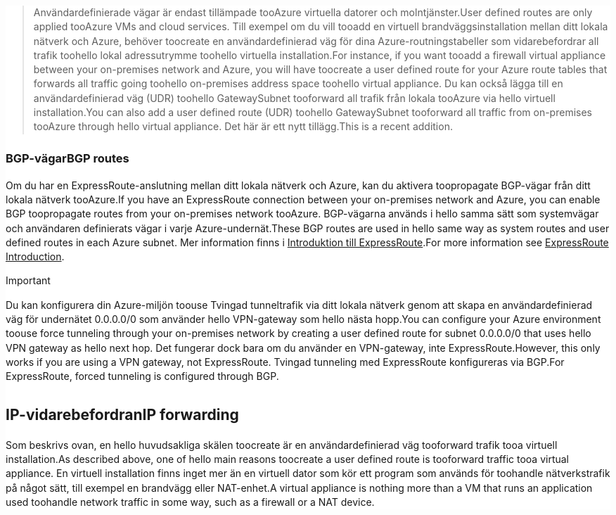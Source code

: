 > <span data-ttu-id="ed69a-190">Användardefinierade vägar är endast tillämpade tooAzure virtuella datorer och molntjänster.</span><span class="sxs-lookup"><span data-stu-id="ed69a-190">User defined routes are only applied tooAzure VMs and cloud services.</span></span> <span data-ttu-id="ed69a-191">Till exempel om du vill tooadd en virtuell brandväggsinstallation mellan ditt lokala nätverk och Azure, behöver toocreate en användardefinierad väg för dina Azure-routningstabeller som vidarebefordrar all trafik toohello lokal adressutrymme toohello virtuella installation.</span><span class="sxs-lookup"><span data-stu-id="ed69a-191">For instance, if you want tooadd a firewall virtual appliance between your on-premises network and Azure, you will have toocreate a user defined route for your Azure route tables that forwards all traffic going toohello on-premises address space toohello virtual appliance.</span></span> <span data-ttu-id="ed69a-192">Du kan också lägga till en användardefinierad väg (UDR) toohello GatewaySubnet tooforward all trafik från lokala tooAzure via hello virtuell installation.</span><span class="sxs-lookup"><span data-stu-id="ed69a-192">You can also add a user defined route (UDR) toohello GatewaySubnet tooforward all traffic from on-premises tooAzure through hello virtual appliance.</span></span> <span data-ttu-id="ed69a-193">Det här är ett nytt tillägg.</span><span class="sxs-lookup"><span data-stu-id="ed69a-193">This is a recent addition.</span></span>
> 
> 

### <a name="bgp-routes"></a><span data-ttu-id="ed69a-194">BGP-vägar</span><span class="sxs-lookup"><span data-stu-id="ed69a-194">BGP routes</span></span>
<span data-ttu-id="ed69a-195">Om du har en ExpressRoute-anslutning mellan ditt lokala nätverk och Azure, kan du aktivera toopropagate BGP-vägar från ditt lokala nätverk tooAzure.</span><span class="sxs-lookup"><span data-stu-id="ed69a-195">If you have an ExpressRoute connection between your on-premises network and Azure, you can enable BGP toopropagate routes from your on-premises network tooAzure.</span></span> <span data-ttu-id="ed69a-196">BGP-vägarna används i hello samma sätt som systemvägar och användaren definierats vägar i varje Azure-undernät.</span><span class="sxs-lookup"><span data-stu-id="ed69a-196">These BGP routes are used in hello same way as system routes and user defined routes in each Azure subnet.</span></span> <span data-ttu-id="ed69a-197">Mer information finns i [Introduktion till ExpressRoute](../expressroute/expressroute-introduction.md).</span><span class="sxs-lookup"><span data-stu-id="ed69a-197">For more information see [ExpressRoute Introduction](../expressroute/expressroute-introduction.md).</span></span>

> [!IMPORTANT]
> <span data-ttu-id="ed69a-198">Du kan konfigurera din Azure-miljön toouse Tvingad tunneltrafik via ditt lokala nätverk genom att skapa en användardefinierad väg för undernätet 0.0.0.0/0 som använder hello VPN-gateway som hello nästa hopp.</span><span class="sxs-lookup"><span data-stu-id="ed69a-198">You can configure your Azure environment toouse force tunneling through your on-premises network by creating a user defined route for subnet 0.0.0.0/0 that uses hello VPN gateway as hello next hop.</span></span> <span data-ttu-id="ed69a-199">Det fungerar dock bara om du använder en VPN-gateway, inte ExpressRoute.</span><span class="sxs-lookup"><span data-stu-id="ed69a-199">However, this only works if you are using a VPN gateway, not ExpressRoute.</span></span> <span data-ttu-id="ed69a-200">Tvingad tunneling med ExpressRoute konfigureras via BGP.</span><span class="sxs-lookup"><span data-stu-id="ed69a-200">For ExpressRoute, forced tunneling is configured through BGP.</span></span>
> 
> 

## <a name="ip-forwarding"></a><span data-ttu-id="ed69a-201">IP-vidarebefordran</span><span class="sxs-lookup"><span data-stu-id="ed69a-201">IP forwarding</span></span>
<span data-ttu-id="ed69a-202">Som beskrivs ovan, en hello huvudsakliga skälen toocreate är en användardefinierad väg tooforward trafik tooa virtuell installation.</span><span class="sxs-lookup"><span data-stu-id="ed69a-202">As described above, one of hello main reasons toocreate a user defined route is tooforward traffic tooa virtual appliance.</span></span> <span data-ttu-id="ed69a-203">En virtuell installation finns inget mer än en virtuell dator som kör ett program som används för toohandle nätverkstrafik på något sätt, till exempel en brandvägg eller NAT-enhet.</span><span class="sxs-lookup"><span data-stu-id="ed69a-203">A virtual appliance is nothing more than a VM that runs an application used toohandle network traffic in some way, such as a firewall or a NAT device.</span></span>
